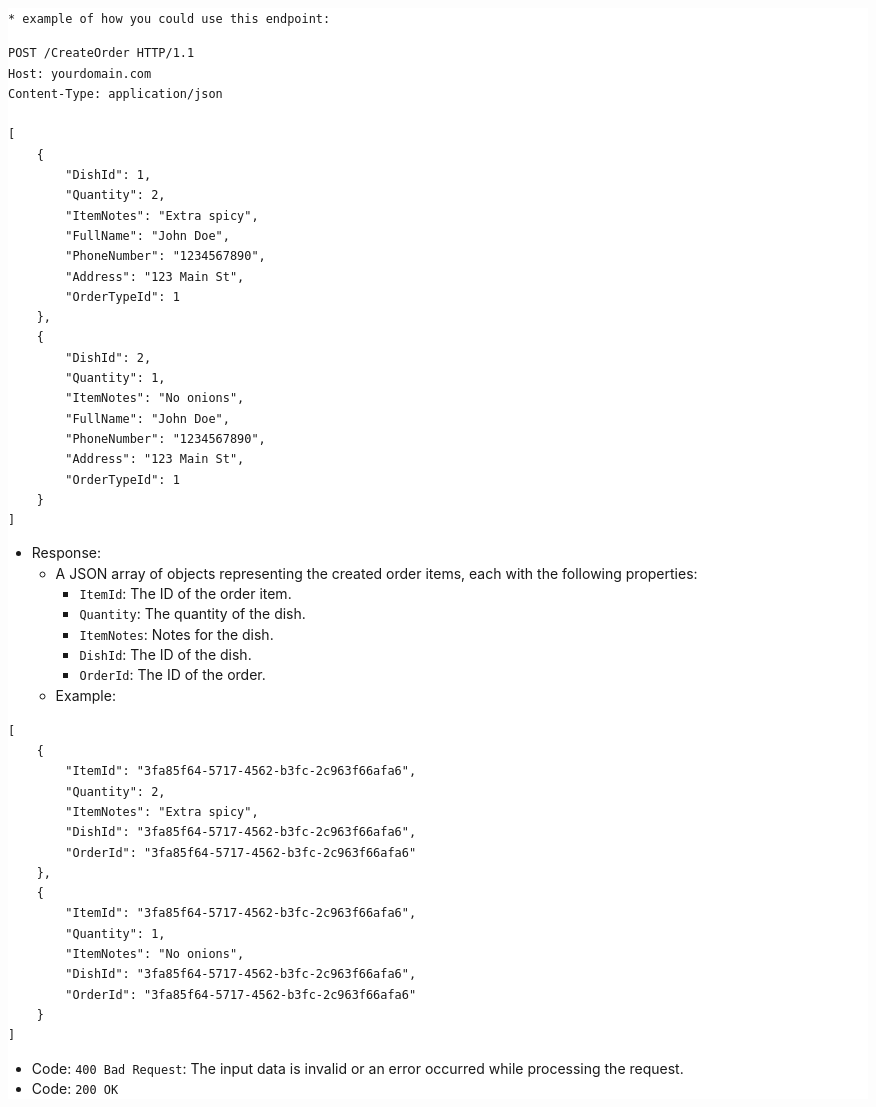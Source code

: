     * example of how you could use this endpoint:

```
POST /CreateOrder HTTP/1.1
Host: yourdomain.com
Content-Type: application/json

[
    {
        "DishId": 1,
        "Quantity": 2,
        "ItemNotes": "Extra spicy",
        "FullName": "John Doe",
        "PhoneNumber": "1234567890",
        "Address": "123 Main St",
        "OrderTypeId": 1
    },
    {
        "DishId": 2,
        "Quantity": 1,
        "ItemNotes": "No onions",
        "FullName": "John Doe",
        "PhoneNumber": "1234567890",
        "Address": "123 Main St",
        "OrderTypeId": 1
    }
]
```

* Response:
    * A JSON array of objects representing the created order items, each with the following properties:
        * `ItemId`: The ID of the order item.
        * `Quantity`: The quantity of the dish.
        * `ItemNotes`: Notes for the dish.
        * `DishId`: The ID of the dish.
        * `OrderId`: The ID of the order.
    * Example:

```
[
    {
        "ItemId": "3fa85f64-5717-4562-b3fc-2c963f66afa6",
        "Quantity": 2,
        "ItemNotes": "Extra spicy",
        "DishId": "3fa85f64-5717-4562-b3fc-2c963f66afa6",
        "OrderId": "3fa85f64-5717-4562-b3fc-2c963f66afa6"
    },
    {
        "ItemId": "3fa85f64-5717-4562-b3fc-2c963f66afa6",
        "Quantity": 1,
        "ItemNotes": "No onions",
        "DishId": "3fa85f64-5717-4562-b3fc-2c963f66afa6",
        "OrderId": "3fa85f64-5717-4562-b3fc-2c963f66afa6"
    }
]
```
* Code: `400 Bad Request`: The input data is invalid or an error occurred while processing the request.
* Code: `200 OK`
